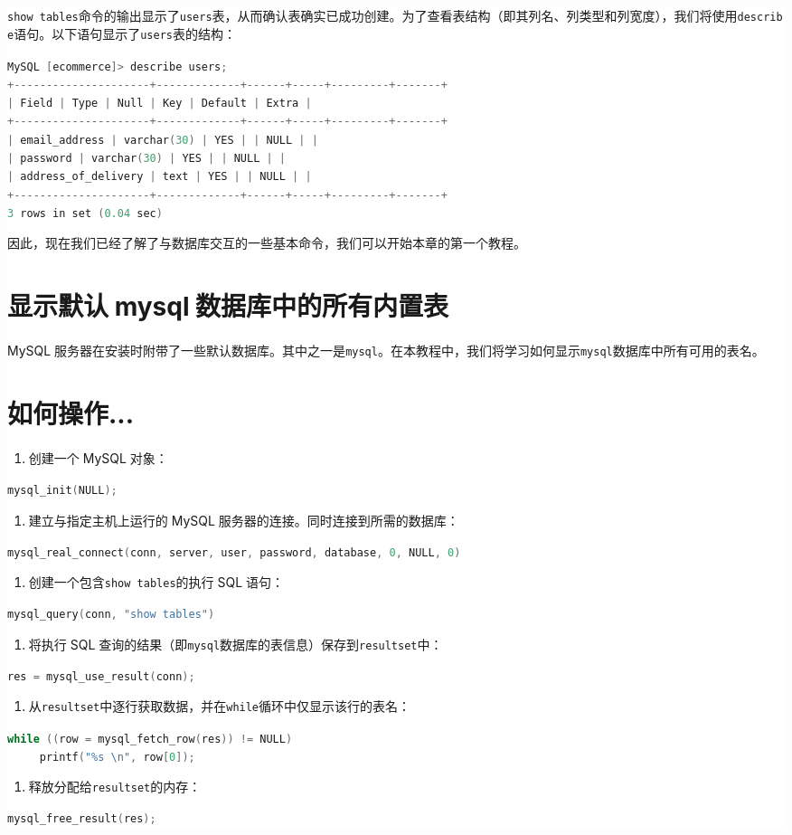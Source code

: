 `show tables`命令的输出显示了`users`表，从而确认表确实已成功创建。为了查看表结构（即其列名、列类型和列宽度），我们将使用`describe`语句。以下语句显示了`users`表的结构：

```cpp
MySQL [ecommerce]> describe users;
+---------------------+-------------+------+-----+---------+-------+
| Field | Type | Null | Key | Default | Extra |
+---------------------+-------------+------+-----+---------+-------+
| email_address | varchar(30) | YES | | NULL | |
| password | varchar(30) | YES | | NULL | |
| address_of_delivery | text | YES | | NULL | |
+---------------------+-------------+------+-----+---------+-------+
3 rows in set (0.04 sec)  
```

因此，现在我们已经了解了与数据库交互的一些基本命令，我们可以开始本章的第一个教程。

# 显示默认 mysql 数据库中的所有内置表

MySQL 服务器在安装时附带了一些默认数据库。其中之一是`mysql`。在本教程中，我们将学习如何显示`mysql`数据库中所有可用的表名。

# 如何操作...

1.  创建一个 MySQL 对象：

```cpp
mysql_init(NULL);
```

1.  建立与指定主机上运行的 MySQL 服务器的连接。同时连接到所需的数据库：

```cpp
mysql_real_connect(conn, server, user, password, database, 0, NULL, 0)
```

1.  创建一个包含`show tables`的执行 SQL 语句：

```cpp
mysql_query(conn, "show tables")
```

1.  将执行 SQL 查询的结果（即`mysql`数据库的表信息）保存到`resultset`中：

```cpp
res = mysql_use_result(conn);
```

1.  从`resultset`中逐行获取数据，并在`while`循环中仅显示该行的表名：

```cpp
while ((row = mysql_fetch_row(res)) != NULL)
     printf("%s \n", row[0]);
```

1.  释放分配给`resultset`的内存：

```cpp
mysql_free_result(res);
```
